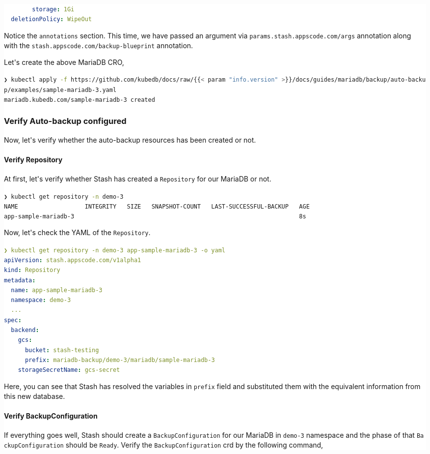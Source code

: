 ```yaml
        storage: 1Gi
  deletionPolicy: WipeOut

```

Notice the `annotations` section. This time, we have passed an argument via `params.stash.appscode.com/args` annotation along with the `stash.appscode.com/backup-blueprint` annotation.

Let's create the above MariaDB CRO,

```bash
❯ kubectl apply -f https://github.com/kubedb/docs/raw/{{< param "info.version" >}}/docs/guides/mariadb/backup/auto-backup/examples/sample-mariadb-3.yaml
mariadb.kubedb.com/sample-mariadb-3 created
```

### Verify Auto-backup configured

Now, let's verify whether the auto-backup resources has been created or not.

#### Verify Repository

At first, let's verify whether Stash has created a `Repository` for our MariaDB or not.

```bash
❯ kubectl get repository -n demo-3
NAME                   INTEGRITY   SIZE   SNAPSHOT-COUNT   LAST-SUCCESSFUL-BACKUP   AGE
app-sample-mariadb-3                                                                8s
```

Now, let's check the YAML of the `Repository`.

```yaml
❯ kubectl get repository -n demo-3 app-sample-mariadb-3 -o yaml
apiVersion: stash.appscode.com/v1alpha1
kind: Repository
metadata:
  name: app-sample-mariadb-3
  namespace: demo-3
  ...
spec:
  backend:
    gcs:
      bucket: stash-testing
      prefix: mariadb-backup/demo-3/mariadb/sample-mariadb-3
    storageSecretName: gcs-secret
```

Here, you can see that Stash has resolved the variables in `prefix` field and substituted them with the equivalent information from this new database.

#### Verify BackupConfiguration

If everything goes well, Stash should create a `BackupConfiguration` for our MariaDB in `demo-3` namespace and the phase of that `BackupConfiguration` should be `Ready`. Verify the `BackupConfiguration` crd by the following command,
